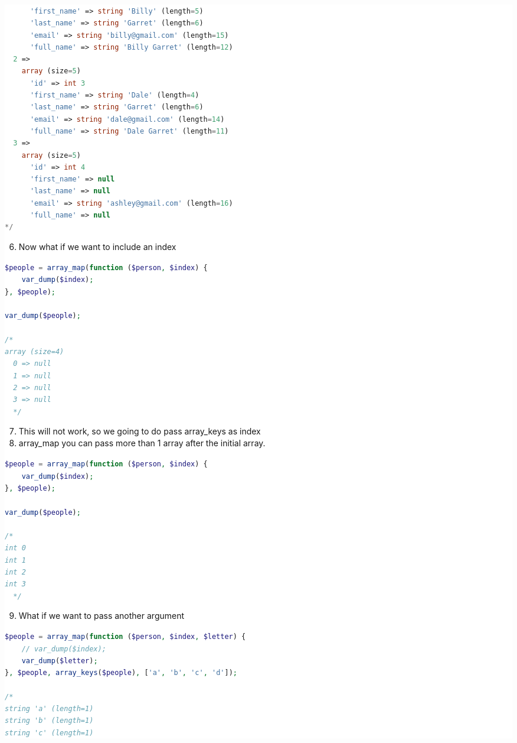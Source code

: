 ```php
      'first_name' => string 'Billy' (length=5)
      'last_name' => string 'Garret' (length=6)
      'email' => string 'billy@gmail.com' (length=15)
      'full_name' => string 'Billy Garret' (length=12)
  2 => 
    array (size=5)
      'id' => int 3
      'first_name' => string 'Dale' (length=4)
      'last_name' => string 'Garret' (length=6)
      'email' => string 'dale@gmail.com' (length=14)
      'full_name' => string 'Dale Garret' (length=11)
  3 => 
    array (size=5)
      'id' => int 4
      'first_name' => null
      'last_name' => null
      'email' => string 'ashley@gmail.com' (length=16)
      'full_name' => null
*/

```
6. Now what if we want to include an index
```php
$people = array_map(function ($person, $index) {
    var_dump($index);
}, $people);

var_dump($people);

/*
array (size=4)
  0 => null
  1 => null
  2 => null
  3 => null
  */
```
7. This will not work, so we going to do pass array_keys as index
8. array_map you can pass more than 1 array after the initial array.
```php
$people = array_map(function ($person, $index) {
    var_dump($index);
}, $people);

var_dump($people);

/*
int 0
int 1
int 2
int 3
  */
```
9. What if we want to pass another argument
```php
$people = array_map(function ($person, $index, $letter) {
    // var_dump($index);
    var_dump($letter);
}, $people, array_keys($people), ['a', 'b', 'c', 'd']);

/*
string 'a' (length=1)
string 'b' (length=1)
string 'c' (length=1)
```